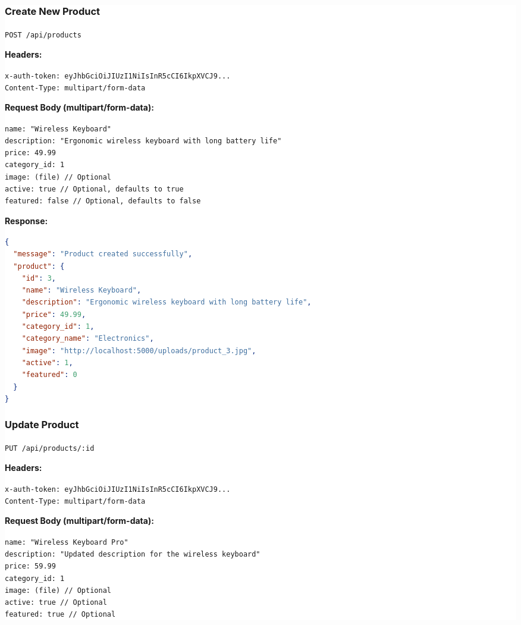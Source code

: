 ### Create New Product

```
POST /api/products
```

**Headers:**
```
x-auth-token: eyJhbGciOiJIUzI1NiIsInR5cCI6IkpXVCJ9...
Content-Type: multipart/form-data
```

**Request Body (multipart/form-data):**
```
name: "Wireless Keyboard"
description: "Ergonomic wireless keyboard with long battery life"
price: 49.99
category_id: 1
image: (file) // Optional
active: true // Optional, defaults to true
featured: false // Optional, defaults to false
```

**Response:**
```json
{
  "message": "Product created successfully",
  "product": {
    "id": 3,
    "name": "Wireless Keyboard",
    "description": "Ergonomic wireless keyboard with long battery life",
    "price": 49.99,
    "category_id": 1,
    "category_name": "Electronics",
    "image": "http://localhost:5000/uploads/product_3.jpg",
    "active": 1,
    "featured": 0
  }
}
```

### Update Product

```
PUT /api/products/:id
```

**Headers:**
```
x-auth-token: eyJhbGciOiJIUzI1NiIsInR5cCI6IkpXVCJ9...
Content-Type: multipart/form-data
```

**Request Body (multipart/form-data):**
```
name: "Wireless Keyboard Pro"
description: "Updated description for the wireless keyboard"
price: 59.99
category_id: 1
image: (file) // Optional
active: true // Optional
featured: true // Optional
```
